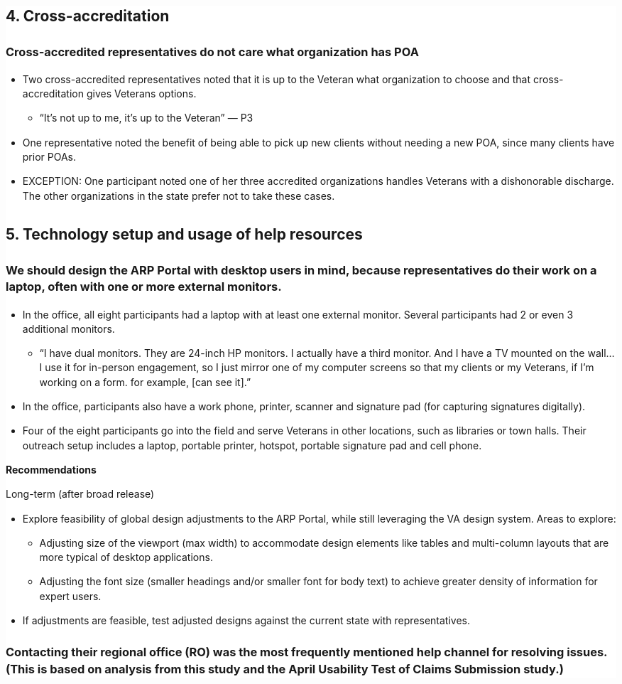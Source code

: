 
## 4. Cross-accreditation

### **Cross-accredited representatives do not care what organization has POA**

- Two cross-accredited representatives noted that it is up to the Veteran what organization to choose and that cross-accreditation gives Veterans options. 

  - “It’s not up to me, it’s up to the Veteran” — P3

- One representative noted the benefit of being able to pick up new clients without needing a new POA, since many clients have prior POAs.

- EXCEPTION: One participant noted one of her three accredited organizations handles Veterans with a dishonorable discharge. The other organizations in the state prefer not to take these cases.


## 5. Technology setup and usage of help resources

### **We should design the ARP Portal with desktop users in mind, because representatives do their work on a laptop, often with one or more external monitors.** 

- In the office, all eight participants had a laptop with at least one external monitor. Several participants had 2 or even 3 additional monitors.  

  - “I have dual monitors. They are 24-inch HP monitors. I actually have a third monitor. And I have a TV mounted on the wall…I use it for in-person engagement, so I just mirror one of my computer screens so that my clients or my Veterans, if I’m working on a form. for example, \[can see it].”

- In the office, participants also have a work phone, printer, scanner and signature pad (for capturing signatures digitally).

- Four of the eight participants go into the field and serve Veterans in other locations, such as libraries or town halls. Their outreach setup includes a laptop, portable printer, hotspot, portable signature pad and cell phone. 

**Recommendations**

Long-term (after broad release)

- Explore feasibility of global design adjustments to the ARP Portal, while still leveraging the VA design system. Areas to explore:

  - Adjusting size of the viewport (max width) to accommodate design elements like tables and multi-column layouts that are more typical of desktop applications.

  - Adjusting the font size (smaller headings and/or smaller font for body text) to achieve greater density of information for expert users.

- If adjustments are feasible, test adjusted designs against the current state with representatives.


### **Contacting their regional office (RO) was the most frequently mentioned help channel for resolving issues. (This is based on analysis from this study and the April Usability Test of Claims Submission study.)**  
